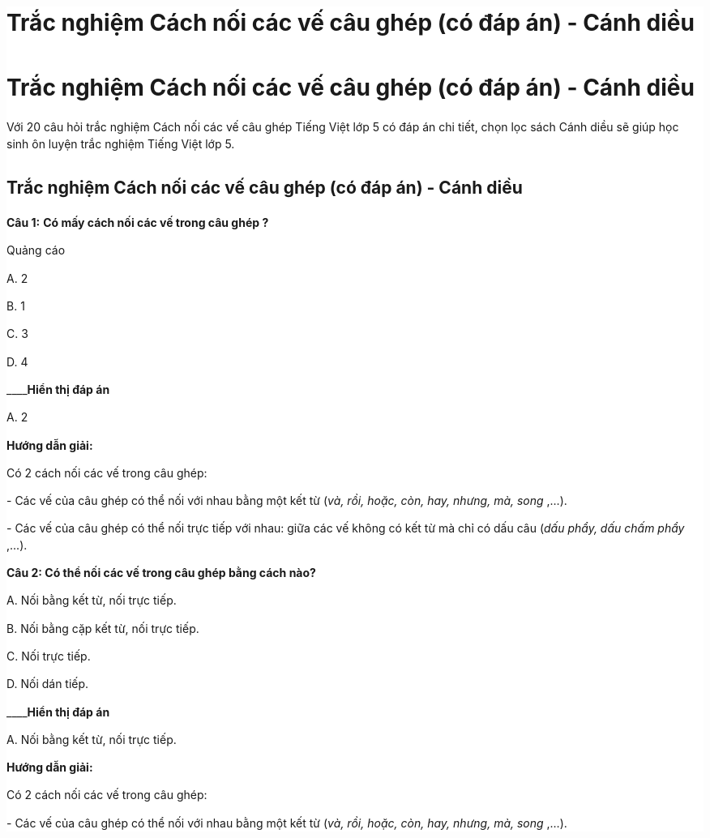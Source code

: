 # Trắc nghiệm Cách nối các vế câu ghép (có đáp án) - Cánh diều

# Trắc nghiệm Cách nối các vế câu ghép (có đáp án) - Cánh diều

Với 20 câu hỏi trắc nghiệm Cách nối các vế câu ghép Tiếng Việt lớp 5 có đáp án chi tiết, chọn lọc sách Cánh diều sẽ giúp học sinh ôn luyện trắc nghiệm Tiếng Việt lớp 5.

## Trắc nghiệm Cách nối các vế câu ghép (có đáp án) - Cánh diều

**Câu 1:** **Có mấy cách nối các vế trong câu ghép ?**

Quảng cáo

A. 2

B. 1

C. 3

D. 4

____**Hiển thị đáp án**

A. 2

**Hướng dẫn giải:**

Có 2 cách nối các vế trong câu ghép: 

\- Các vế của câu ghép có thể nối với nhau bằng một kết từ (_và, rồi, hoặc, còn, hay, nhưng, mà, song_ ,…).

\- Các vế của câu ghép có thể nối trực tiếp với nhau: giữa các vế không có kết từ mà chỉ có dấu câu (_dấu phẩy, dấu chấm phẩy_ ,...).

**Câu 2: Có thể nối các vế trong câu ghép bằng cách nào?**

A. Nối bằng kết từ, nối trực tiếp.

B. Nối bằng cặp kết từ, nối trực tiếp.

C. Nối trực tiếp.

D. Nối dán tiếp.

____**Hiển thị đáp án**

A. Nối bằng kết từ, nối trực tiếp.

**Hướng dẫn giải:**

Có 2 cách nối các vế trong câu ghép: 

\- Các vế của câu ghép có thể nối với nhau bằng một kết từ (_và, rồi, hoặc, còn, hay, nhưng, mà, song_ ,…).
